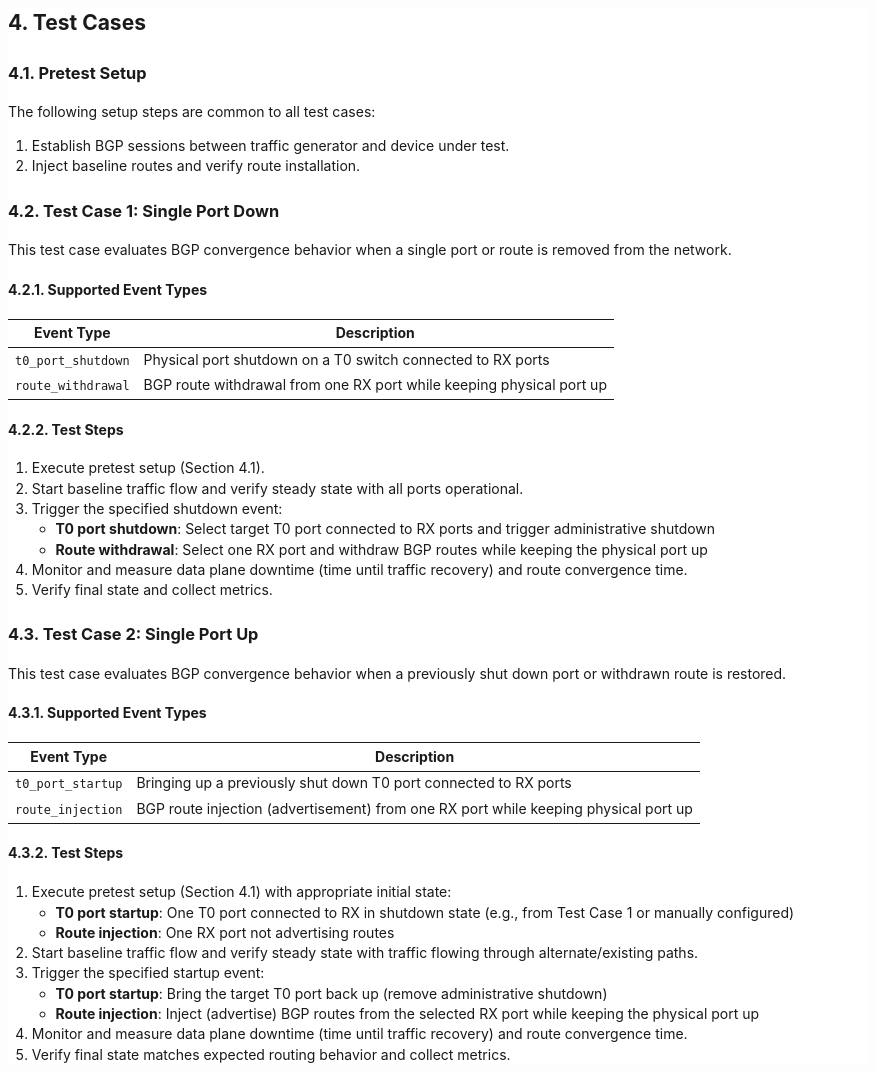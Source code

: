 ## 4. Test Cases

### 4.1. Pretest Setup

The following setup steps are common to all test cases:

1. Establish BGP sessions between traffic generator and device under test.
2. Inject baseline routes and verify route installation.

### 4.2. Test Case 1: Single Port Down

This test case evaluates BGP convergence behavior when a single port or route is removed from the network.

#### 4.2.1. Supported Event Types

| Event Type         | Description                                                          |
|--------------------|----------------------------------------------------------------------|
| `t0_port_shutdown` | Physical port shutdown on a T0 switch connected to RX ports          |
| `route_withdrawal` | BGP route withdrawal from one RX port while keeping physical port up |

#### 4.2.2. Test Steps

1. Execute pretest setup (Section 4.1).
2. Start baseline traffic flow and verify steady state with all ports operational.
3. Trigger the specified shutdown event:
   - **T0 port shutdown**: Select target T0 port connected to RX ports and trigger administrative shutdown
   - **Route withdrawal**: Select one RX port and withdraw BGP routes while keeping the physical port up
4. Monitor and measure data plane downtime (time until traffic recovery) and route convergence time.
5. Verify final state and collect metrics.

### 4.3. Test Case 2: Single Port Up

This test case evaluates BGP convergence behavior when a previously shut down port or withdrawn route is restored.

#### 4.3.1. Supported Event Types

| Event Type        | Description                                                                         |
|-------------------|-------------------------------------------------------------------------------------|
| `t0_port_startup` | Bringing up a previously shut down T0 port connected to RX ports                    |
| `route_injection` | BGP route injection (advertisement) from one RX port while keeping physical port up |

#### 4.3.2. Test Steps

1. Execute pretest setup (Section 4.1) with appropriate initial state:
   - **T0 port startup**: One T0 port connected to RX in shutdown state (e.g., from Test Case 1 or manually configured)
   - **Route injection**: One RX port not advertising routes
2. Start baseline traffic flow and verify steady state with traffic flowing through alternate/existing paths.
3. Trigger the specified startup event:
   - **T0 port startup**: Bring the target T0 port back up (remove administrative shutdown)
   - **Route injection**: Inject (advertise) BGP routes from the selected RX port while keeping the physical port up
4. Monitor and measure data plane downtime (time until traffic recovery) and route convergence time.
5. Verify final state matches expected routing behavior and collect metrics.

